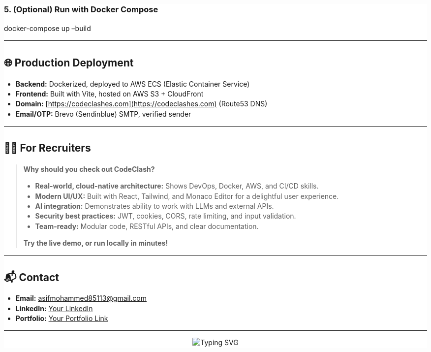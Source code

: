 ### 5. **(Optional) Run with Docker Compose**
docker-compose up –build

---

## 🌐 Production Deployment

- **Backend:** Dockerized, deployed to AWS ECS (Elastic Container Service)
- **Frontend:** Built with Vite, hosted on AWS S3 + CloudFront
- **Domain:** [https://codeclashes.com](https://codeclashes.com) (Route53 DNS)
- **Email/OTP:** Brevo (Sendinblue) SMTP, verified sender

---

## 👨‍💻 For Recruiters

> **Why should you check out CodeClash?**
>
> - **Real-world, cloud-native architecture:** Shows DevOps, Docker, AWS, and CI/CD skills.
> - **Modern UI/UX:** Built with React, Tailwind, and Monaco Editor for a delightful user experience.
> - **AI integration:** Demonstrates ability to work with LLMs and external APIs.
> - **Security best practices:** JWT, cookies, CORS, rate limiting, and input validation.
> - **Team-ready:** Modular code, RESTful APIs, and clear documentation.
>
> **Try the live demo, or run locally in minutes!**

---



## 📬 Contact

- **Email:** asifmohammed85113@gmail.com
- **LinkedIn:** [Your LinkedIn](https://linkedin.com/in/yourprofile)
- **Portfolio:** [Your Portfolio Link](https://your-portfolio.com)

---

<div align="center">
  <img src="https://readme-typing-svg.demolab.com?font=Fira+Code&size=22&pause=1000&color=5B21B6&center=true&vCenter=true&width=435&lines=;Open+Source+%E2%9D%A4%EF%B8%8F;Happy+Coding!+%F0%9F%92%BB" alt="Typing SVG" />
</div>



